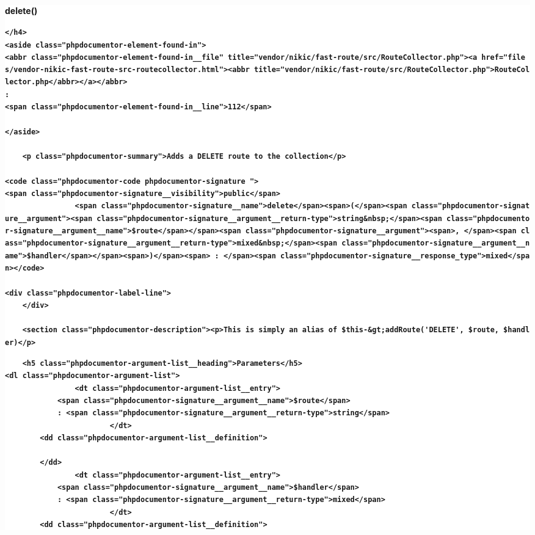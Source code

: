     

    

    
</article>
                    <article
        class="phpdocumentor-element
            -method
            -public
                                                        "
>
    <h4 class="phpdocumentor-element__name" id="method_delete">
        delete()
        <a href="classes/FastRoute-RouteCollector.html#method_delete" class="headerlink"><i class="fas fa-link"></i></a>

    </h4>
    <aside class="phpdocumentor-element-found-in">
    <abbr class="phpdocumentor-element-found-in__file" title="vendor/nikic/fast-route/src/RouteCollector.php"><a href="files/vendor-nikic-fast-route-src-routecollector.html"><abbr title="vendor/nikic/fast-route/src/RouteCollector.php">RouteCollector.php</abbr></a></abbr>
    :
    <span class="phpdocumentor-element-found-in__line">112</span>

    </aside>

        <p class="phpdocumentor-summary">Adds a DELETE route to the collection</p>

    <code class="phpdocumentor-code phpdocumentor-signature ">
    <span class="phpdocumentor-signature__visibility">public</span>
                    <span class="phpdocumentor-signature__name">delete</span><span>(</span><span class="phpdocumentor-signature__argument"><span class="phpdocumentor-signature__argument__return-type">string&nbsp;</span><span class="phpdocumentor-signature__argument__name">$route</span></span><span class="phpdocumentor-signature__argument"><span>, </span><span class="phpdocumentor-signature__argument__return-type">mixed&nbsp;</span><span class="phpdocumentor-signature__argument__name">$handler</span></span><span>)</span><span> : </span><span class="phpdocumentor-signature__response_type">mixed</span></code>

    <div class="phpdocumentor-label-line">
        </div>
    
        <section class="phpdocumentor-description"><p>This is simply an alias of $this-&gt;addRoute('DELETE', $route, $handler)</p>
</section>

        <h5 class="phpdocumentor-argument-list__heading">Parameters</h5>
    <dl class="phpdocumentor-argument-list">
                    <dt class="phpdocumentor-argument-list__entry">
                <span class="phpdocumentor-signature__argument__name">$route</span>
                : <span class="phpdocumentor-signature__argument__return-type">string</span>
                            </dt>
            <dd class="phpdocumentor-argument-list__definition">
                
            </dd>
                    <dt class="phpdocumentor-argument-list__entry">
                <span class="phpdocumentor-signature__argument__name">$handler</span>
                : <span class="phpdocumentor-signature__argument__return-type">mixed</span>
                            </dt>
            <dd class="phpdocumentor-argument-list__definition">
                